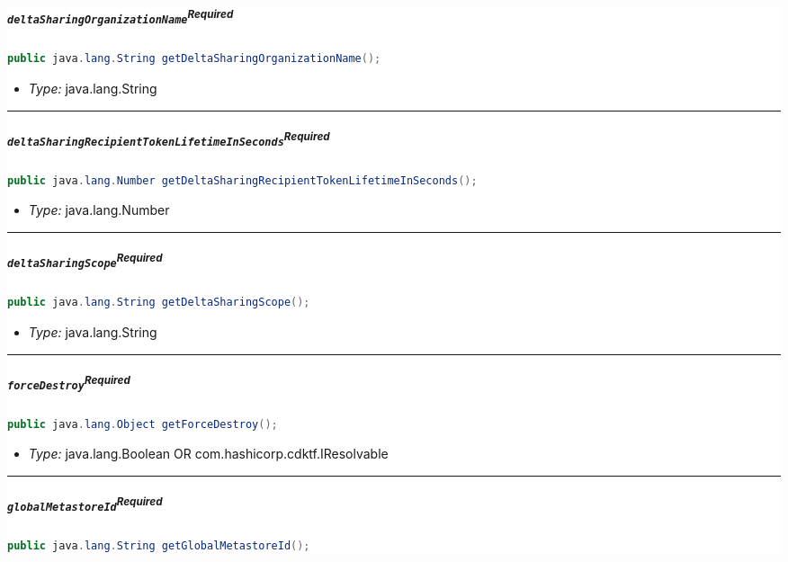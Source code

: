 
##### `deltaSharingOrganizationName`<sup>Required</sup> <a name="deltaSharingOrganizationName" id="@cdktf/provider-databricks.metastore.Metastore.property.deltaSharingOrganizationName"></a>

```java
public java.lang.String getDeltaSharingOrganizationName();
```

- *Type:* java.lang.String

---

##### `deltaSharingRecipientTokenLifetimeInSeconds`<sup>Required</sup> <a name="deltaSharingRecipientTokenLifetimeInSeconds" id="@cdktf/provider-databricks.metastore.Metastore.property.deltaSharingRecipientTokenLifetimeInSeconds"></a>

```java
public java.lang.Number getDeltaSharingRecipientTokenLifetimeInSeconds();
```

- *Type:* java.lang.Number

---

##### `deltaSharingScope`<sup>Required</sup> <a name="deltaSharingScope" id="@cdktf/provider-databricks.metastore.Metastore.property.deltaSharingScope"></a>

```java
public java.lang.String getDeltaSharingScope();
```

- *Type:* java.lang.String

---

##### `forceDestroy`<sup>Required</sup> <a name="forceDestroy" id="@cdktf/provider-databricks.metastore.Metastore.property.forceDestroy"></a>

```java
public java.lang.Object getForceDestroy();
```

- *Type:* java.lang.Boolean OR com.hashicorp.cdktf.IResolvable

---

##### `globalMetastoreId`<sup>Required</sup> <a name="globalMetastoreId" id="@cdktf/provider-databricks.metastore.Metastore.property.globalMetastoreId"></a>

```java
public java.lang.String getGlobalMetastoreId();
```
